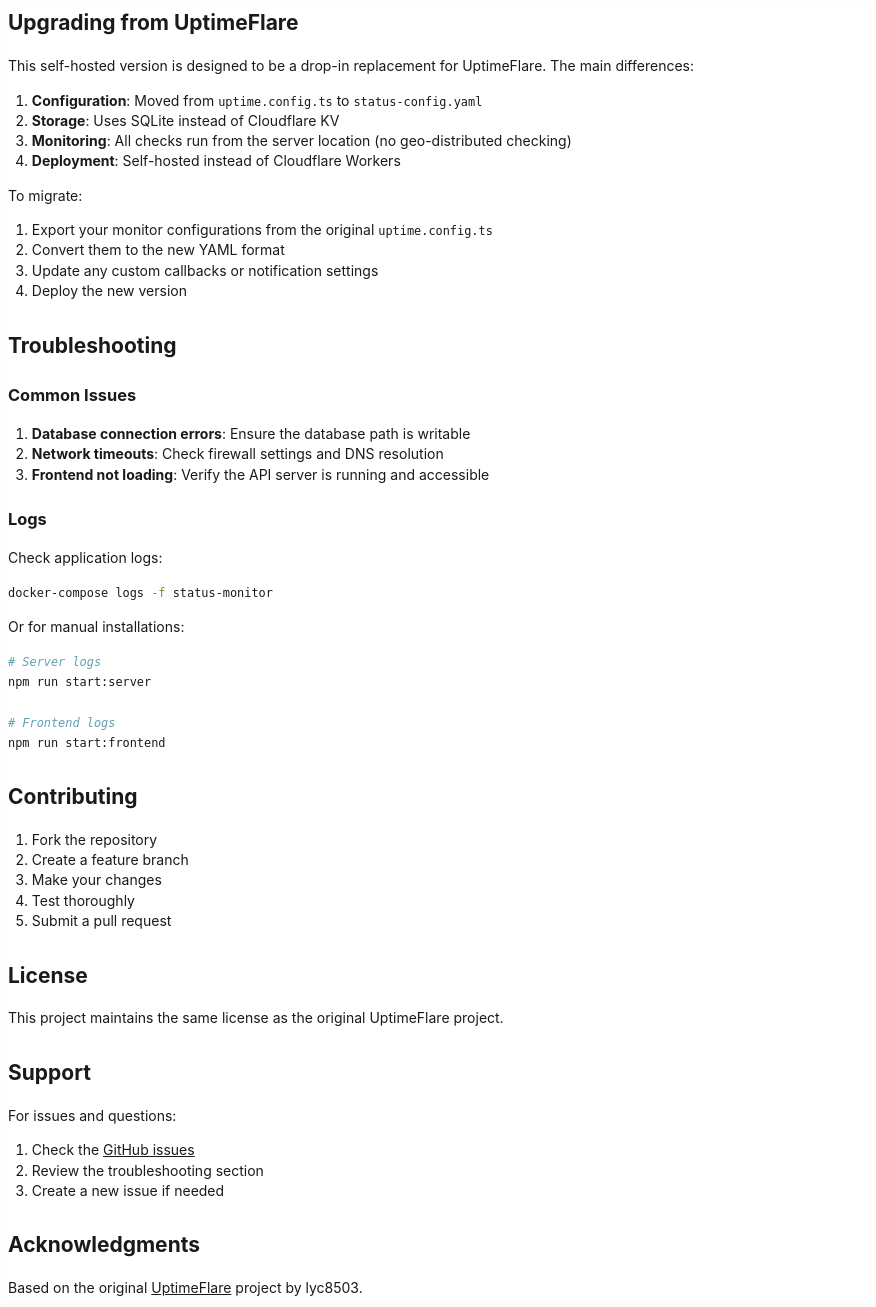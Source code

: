## Upgrading from UptimeFlare

This self-hosted version is designed to be a drop-in replacement for UptimeFlare. The main differences:

1. **Configuration**: Moved from `uptime.config.ts` to `status-config.yaml`
2. **Storage**: Uses SQLite instead of Cloudflare KV
3. **Monitoring**: All checks run from the server location (no geo-distributed checking)
4. **Deployment**: Self-hosted instead of Cloudflare Workers

To migrate:

1. Export your monitor configurations from the original `uptime.config.ts`
2. Convert them to the new YAML format
3. Update any custom callbacks or notification settings
4. Deploy the new version

## Troubleshooting

### Common Issues

1. **Database connection errors**: Ensure the database path is writable
2. **Network timeouts**: Check firewall settings and DNS resolution
3. **Frontend not loading**: Verify the API server is running and accessible

### Logs

Check application logs:
```bash
docker-compose logs -f status-monitor
```

Or for manual installations:
```bash
# Server logs
npm run start:server

# Frontend logs  
npm run start:frontend
```

## Contributing

1. Fork the repository
2. Create a feature branch
3. Make your changes
4. Test thoroughly
5. Submit a pull request

## License

This project maintains the same license as the original UptimeFlare project.

## Support

For issues and questions:
1. Check the [GitHub issues](https://github.com/alfari24/status/issues)
2. Review the troubleshooting section
3. Create a new issue if needed

## Acknowledgments

Based on the original [UptimeFlare](https://github.com/lyc8503/UptimeFlare) project by lyc8503.